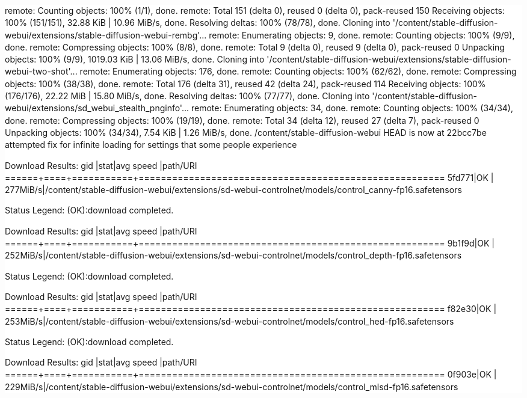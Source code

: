 remote: Counting objects: 100% (1/1), done.
remote: Total 151 (delta 0), reused 0 (delta 0), pack-reused 150
Receiving objects: 100% (151/151), 32.88 KiB | 10.96 MiB/s, done.
Resolving deltas: 100% (78/78), done.
Cloning into '/content/stable-diffusion-webui/extensions/stable-diffusion-webui-rembg'...
remote: Enumerating objects: 9, done.
remote: Counting objects: 100% (9/9), done.
remote: Compressing objects: 100% (8/8), done.
remote: Total 9 (delta 0), reused 9 (delta 0), pack-reused 0
Unpacking objects: 100% (9/9), 1019.03 KiB | 13.06 MiB/s, done.
Cloning into '/content/stable-diffusion-webui/extensions/stable-diffusion-webui-two-shot'...
remote: Enumerating objects: 176, done.
remote: Counting objects: 100% (62/62), done.
remote: Compressing objects: 100% (38/38), done.
remote: Total 176 (delta 31), reused 42 (delta 24), pack-reused 114
Receiving objects: 100% (176/176), 22.22 MiB | 15.80 MiB/s, done.
Resolving deltas: 100% (77/77), done.
Cloning into '/content/stable-diffusion-webui/extensions/sd_webui_stealth_pnginfo'...
remote: Enumerating objects: 34, done.
remote: Counting objects: 100% (34/34), done.
remote: Compressing objects: 100% (19/19), done.
remote: Total 34 (delta 12), reused 27 (delta 7), pack-reused 0
Unpacking objects: 100% (34/34), 7.54 KiB | 1.26 MiB/s, done.
/content/stable-diffusion-webui
HEAD is now at 22bcc7be attempted fix for infinite loading for settings that some people experience

Download Results:
gid   |stat|avg speed  |path/URI
======+====+===========+=======================================================
5fd771|OK  |   277MiB/s|/content/stable-diffusion-webui/extensions/sd-webui-controlnet/models/control_canny-fp16.safetensors

Status Legend:
(OK):download completed.

Download Results:
gid   |stat|avg speed  |path/URI
======+====+===========+=======================================================
9b1f9d|OK  |   252MiB/s|/content/stable-diffusion-webui/extensions/sd-webui-controlnet/models/control_depth-fp16.safetensors

Status Legend:
(OK):download completed.

Download Results:
gid   |stat|avg speed  |path/URI
======+====+===========+=======================================================
f82e30|OK  |   253MiB/s|/content/stable-diffusion-webui/extensions/sd-webui-controlnet/models/control_hed-fp16.safetensors

Status Legend:
(OK):download completed.

Download Results:
gid   |stat|avg speed  |path/URI
======+====+===========+=======================================================
0f903e|OK  |   229MiB/s|/content/stable-diffusion-webui/extensions/sd-webui-controlnet/models/control_mlsd-fp16.safetensors
